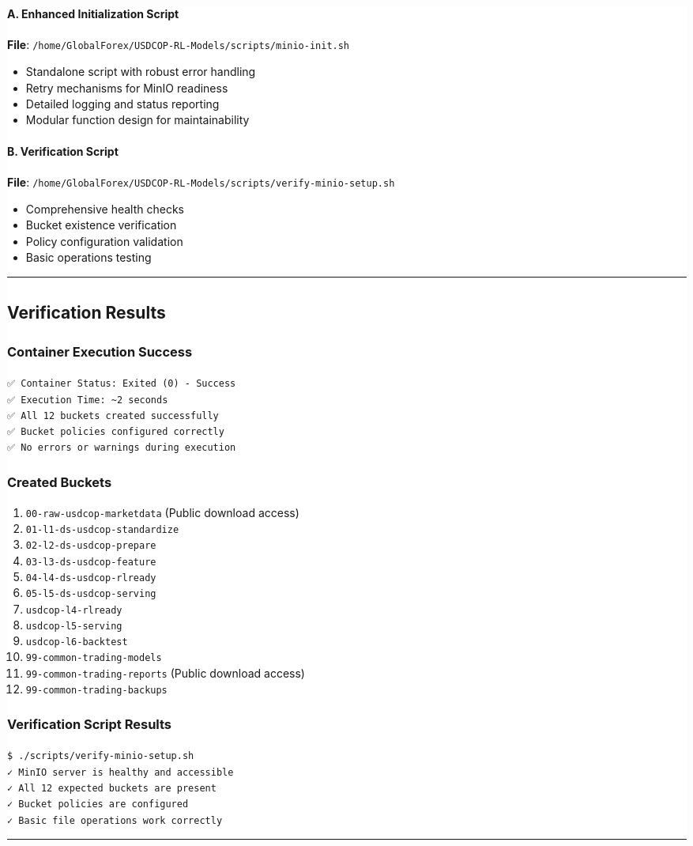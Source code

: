 #### A. Enhanced Initialization Script
**File**: `/home/GlobalForex/USDCOP-RL-Models/scripts/minio-init.sh`
- Standalone script with robust error handling
- Retry mechanisms for MinIO readiness
- Detailed logging and status reporting
- Modular function design for maintainability

#### B. Verification Script
**File**: `/home/GlobalForex/USDCOP-RL-Models/scripts/verify-minio-setup.sh`
- Comprehensive health checks
- Bucket existence verification
- Policy configuration validation
- Basic operations testing

---

## Verification Results

### Container Execution Success
```
✅ Container Status: Exited (0) - Success
✅ Execution Time: ~2 seconds
✅ All 12 buckets created successfully
✅ Bucket policies configured correctly
✅ No errors or warnings during execution
```

### Created Buckets
1. `00-raw-usdcop-marketdata` (Public download access)
2. `01-l1-ds-usdcop-standardize`
3. `02-l2-ds-usdcop-prepare`
4. `03-l3-ds-usdcop-feature`
5. `04-l4-ds-usdcop-rlready`
6. `05-l5-ds-usdcop-serving`
7. `usdcop-l4-rlready`
8. `usdcop-l5-serving`
9. `usdcop-l6-backtest`
10. `99-common-trading-models`
11. `99-common-trading-reports` (Public download access)
12. `99-common-trading-backups`

### Verification Script Results
```bash
$ ./scripts/verify-minio-setup.sh
✓ MinIO server is healthy and accessible
✓ All 12 expected buckets are present
✓ Bucket policies are configured
✓ Basic file operations work correctly
```

---
